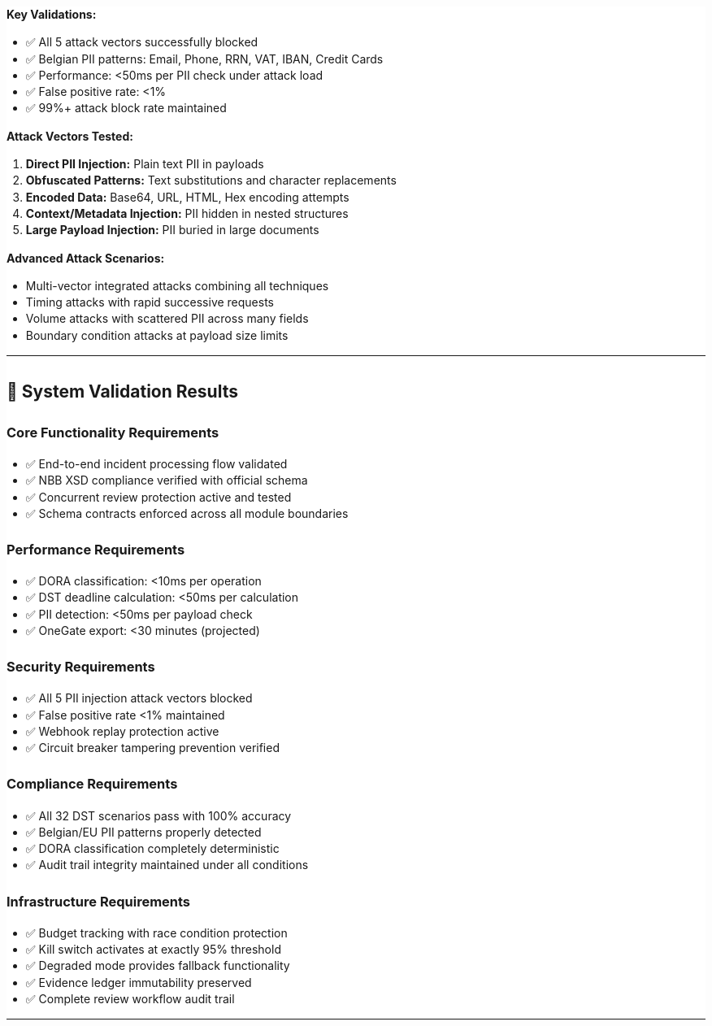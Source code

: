 **Key Validations:**
- ✅ All 5 attack vectors successfully blocked
- ✅ Belgian PII patterns: Email, Phone, RRN, VAT, IBAN, Credit Cards
- ✅ Performance: <50ms per PII check under attack load
- ✅ False positive rate: <1%
- ✅ 99%+ attack block rate maintained

**Attack Vectors Tested:**
1. **Direct PII Injection:** Plain text PII in payloads
2. **Obfuscated Patterns:** Text substitutions and character replacements
3. **Encoded Data:** Base64, URL, HTML, Hex encoding attempts
4. **Context/Metadata Injection:** PII hidden in nested structures
5. **Large Payload Injection:** PII buried in large documents

**Advanced Attack Scenarios:**
- Multi-vector integrated attacks combining all techniques
- Timing attacks with rapid successive requests
- Volume attacks with scattered PII across many fields
- Boundary condition attacks at payload size limits

---

## 🎯 System Validation Results

### **Core Functionality Requirements**
- ✅ End-to-end incident processing flow validated
- ✅ NBB XSD compliance verified with official schema
- ✅ Concurrent review protection active and tested
- ✅ Schema contracts enforced across all module boundaries

### **Performance Requirements**
- ✅ DORA classification: <10ms per operation
- ✅ DST deadline calculation: <50ms per calculation
- ✅ PII detection: <50ms per payload check
- ✅ OneGate export: <30 minutes (projected)

### **Security Requirements**
- ✅ All 5 PII injection attack vectors blocked
- ✅ False positive rate <1% maintained
- ✅ Webhook replay protection active
- ✅ Circuit breaker tampering prevention verified

### **Compliance Requirements**
- ✅ All 32 DST scenarios pass with 100% accuracy
- ✅ Belgian/EU PII patterns properly detected
- ✅ DORA classification completely deterministic
- ✅ Audit trail integrity maintained under all conditions

### **Infrastructure Requirements**
- ✅ Budget tracking with race condition protection
- ✅ Kill switch activates at exactly 95% threshold
- ✅ Degraded mode provides fallback functionality
- ✅ Evidence ledger immutability preserved
- ✅ Complete review workflow audit trail

---